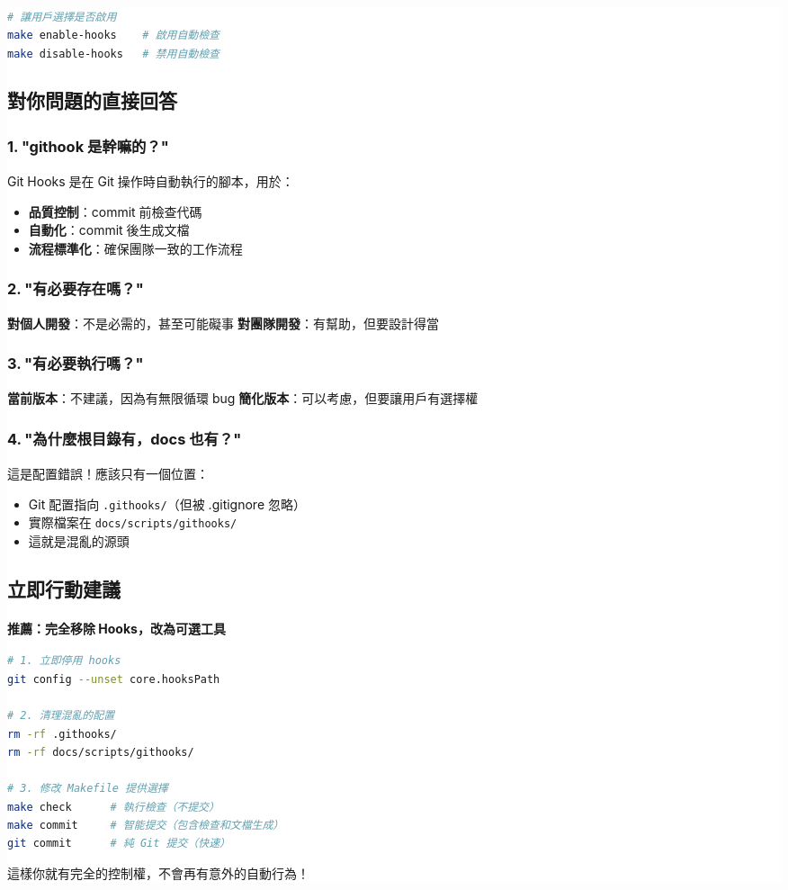 ```bash
# 讓用戶選擇是否啟用
make enable-hooks    # 啟用自動檢查
make disable-hooks   # 禁用自動檢查
```

## 對你問題的直接回答

### 1. "githook 是幹嘛的？"
Git Hooks 是在 Git 操作時自動執行的腳本，用於：
- **品質控制**：commit 前檢查代碼
- **自動化**：commit 後生成文檔  
- **流程標準化**：確保團隊一致的工作流程

### 2. "有必要存在嗎？"
**對個人開發**：不是必需的，甚至可能礙事
**對團隊開發**：有幫助，但要設計得當

### 3. "有必要執行嗎？"
**當前版本**：不建議，因為有無限循環 bug
**簡化版本**：可以考慮，但要讓用戶有選擇權

### 4. "為什麼根目錄有，docs 也有？"
這是配置錯誤！應該只有一個位置：
- Git 配置指向 `.githooks/`（但被 .gitignore 忽略）
- 實際檔案在 `docs/scripts/githooks/`  
- 這就是混亂的源頭

## 立即行動建議

**推薦：完全移除 Hooks，改為可選工具**

```bash
# 1. 立即停用 hooks
git config --unset core.hooksPath

# 2. 清理混亂的配置
rm -rf .githooks/
rm -rf docs/scripts/githooks/

# 3. 修改 Makefile 提供選擇
make check      # 執行檢查（不提交）
make commit     # 智能提交（包含檢查和文檔生成）
git commit      # 純 Git 提交（快速）
```

這樣你就有完全的控制權，不會再有意外的自動行為！